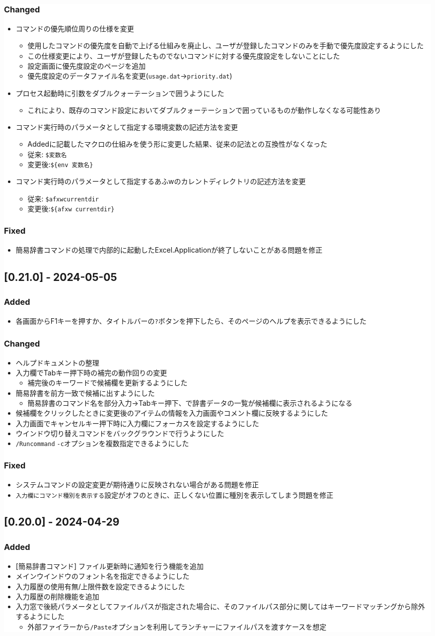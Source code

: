 ### Changed

- コマンドの優先順位周りの仕様を変更
  - 使用したコマンドの優先度を自動で上げる仕組みを廃止し、ユーザが登録したコマンドのみを手動で優先度設定するようにした
  - この仕様変更により、ユーザが登録したものでないコマンドに対する優先度設定をしないことにした
  - 設定画面に優先度設定のページを追加
  - 優先度設定のデータファイル名を変更(`usage.dat`→`priority.dat`)

- プロセス起動時に引数をダブルクォーテーションで囲うようにした 
  - これにより、既存のコマンド設定においてダブルクォーテーションで囲っているものが動作しなくなる可能性あり

- コマンド実行時のパラメータとして指定する環境変数の記述方法を変更
  - Addedに記載したマクロの仕組みを使う形に変更した結果、従来の記法との互換性がなくなった
  - 従来: `$変数名`
  - 変更後:`${env 変数名}`
- コマンド実行時のパラメータとして指定するあふwのカレントディレクトリの記述方法を変更
  - 従来: `$afxwcurrentdir`
  - 変更後:`${afxw currentdir}`

### Fixed

- 簡易辞書コマンドの処理で内部的に起動したExcel.Applicationが終了しないことがある問題を修正

## [0.21.0] - 2024-05-05

### Added

- 各画面からF1キーを押すか、タイトルバーの`?`ボタンを押下したら、そのページのヘルプを表示できるようにした

### Changed

- ヘルプドキュメントの整理
- 入力欄でTabキー押下時の補完の動作回りの変更
  - 補完後のキーワードで候補欄を更新するようにした
- 簡易辞書を前方一致で候補に出すようにした
  - 簡易辞書のコマンド名を部分入力→Tabキー押下、で辞書データの一覧が候補欄に表示されるようになる
- 候補欄をクリックしたときに変更後のアイテムの情報を入力画面やコメント欄に反映するようにした
- 入力画面でキャンセルキー押下時に入力欄にフォーカスを設定するようにした
- ウインドウ切り替えコマンドをバックグラウンドで行うようにした
- `/Runcommand` `-c`オプションを複数指定できるようにした

### Fixed

- システムコマンドの設定変更が期待通りに反映されない場合がある問題を修正
- `入力欄にコマンド種別を表示する`設定がオフのときに、正しくない位置に種別を表示してしまう問題を修正

## [0.20.0] - 2024-04-29

### Added

- [簡易辞書コマンド] ファイル更新時に通知を行う機能を追加
- メインウインドウのフォント名を指定できるようにした
- 入力履歴の使用有無/上限件数を設定できるようにした
- 入力履歴の削除機能を追加
- 入力窓で後続パラメータとしてファイルパスが指定された場合に、そのファイルパス部分に関してはキーワードマッチングから除外するようにした
  - 外部ファイラーから`/Paste`オプションを利用してランチャーにファイルパスを渡すケースを想定
